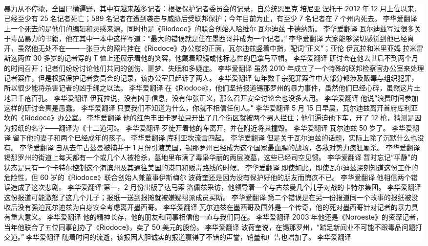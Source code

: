暴力从不停歇，全国尸横遍野，其中有越来越多记者：根据保护记者委员会的记录，自总统恩里克 培尼亚 涅托于 2012 年 12 月上位以来，已经至少有 25 名记者死亡；589 名记者在遭到袭击与威胁后受联邦保护；今年目前为止，有至少 7 名记者在 7 个州内死去。
李华爱翻译
上一个死去的是他们的编辑和灵感来源，同时也是《Riodoce》的联合创始人哈维尔 瓦尔迪兹 卡德纳斯。
李华爱翻译
瓦尔迪兹写过很多关于毒品暴力的书籍，他在其中一本中这样写道：“最大的错误就是住在墨西哥并成为一个记者。”
李华爱翻译
大家能够深切感觉到他已经离开，虽然他无处不在——一张巨大的照片挂在《Riodoce》办公楼的正面，瓦尔迪兹竖着中指，配词“正义”；亚伦 伊瓦拉和米里亚姆 拉米雷斯这两位 30 多岁的记者穿的 T 恤上还展示着他的笑容，他戴着眼镜或他标志性的巴拿马草帽。
李华爱翻译
研讨会在他去世后不到两个月的时间召开；记者们纷纷讨论他们共同的创伤、噩梦、失眠和多疑症。
李华爱翻译
虽然 2010 年成立了一个特殊的联邦检察官办公室来处理记者案件，但是根据保护记者委员会的记录，该办公室只起诉了两人。
李华爱翻译
每年数千宗犯罪案件中大部分都涉及贩毒与组织犯罪，所以很少能将杀害记者的凶手绳之以法。
李华爱翻译
在《Riodoce》，他们坚持报道锡那罗州的暴力事件，虽然他们已经心碎，虽然这片土地已千疮百孔。
李华爱翻译
伊瓦拉说，没有凶手信息，没有伸张正义，那么召开安全讨论会也没多大用。
李华爱翻译
他说“浪费时间参加这样的研讨会真是愚蠢。
李华爱翻译
只要我们不知道为什么，你就不相信任何人。”
李华爱翻译
5 月 15 日早晨，瓦尔迪兹离开首府库利亚坎的《Riodoce》办公室。
李华爱翻译
他的红色丰田卡罗拉只开出了几个街区就被两个男人拦住；他们逼迫他下车，开了 12 枪，猜测是因为报纸的名字——翻译为《十二道河》。
李华爱翻译
歹徒开着他的车离开，并在附近将其撞毁。
李华爱翻译
瓦尔迪兹 50 岁了。
李华爱翻译
留下他的妻子和两个已经成年的孩子。
李华爱翻译
库利亚坎流言四起。
李华爱翻译
但是关于瓦尔迪兹的话题，实际上除了沉默什么也没有。
李华爱翻译
自从去年古兹曼被捕并于 1 月份引渡美国，锡那罗州已经成为这个国家最血腥的战场，各敌对势力疯狂厮杀。
李华爱翻译
锡那罗州的街道上每天都有一个或几个人被枪杀，墓地里布满了毒枭华丽的两层陵墓，这些已经司空见惯。
李华爱翻译
暂时忘记“平静”的状态是只有一个卡特尔控制这个海滨州及其通往美国的港口和贩毒路线的时候。
李华爱翻译
即使如此，即使瓦尔迪兹深刻知道这份工作的危险性，但 60 岁的《Riodoce》联合创始人兼董事伊斯梅尔 波荷奎还是因为没有保护好他的朋友而愧疚不已。
李华爱翻译
他相信两个错误造成了这次悲剧。
李华爱翻译
第一，2 月份出版了达马索 洛佩兹采访，他领导着一个与古兹曼几个儿子对战的卡特尔集团。
李华爱翻译
这份报道可能激怒了这几个儿子；报纸一送到报摊就被嫌疑帮派成员买断。
李华爱翻译
第二个错误是在另一份报道同一个故事的报纸被没收后没有强迫瓦尔迪兹为自身安全考虑离开墨西哥。
李华爱翻译
瓦尔迪兹在墨西哥及国外是一个传奇，他的死对墨西哥针对记者的暴力具有重大意义。
李华爱翻译
他的精神长存，他的朋友和同事相信他一直与我们同在。
李华爱翻译
2003 年他还是《Noroeste》的资深记者，当年他联合了五位同事创办了《Riodoce》，卖了 50 美元的股份。
李华爱翻译
波荷奎说，在锡那罗州，“踏足新闻业不可能不跟毒品问题打交道。”
李华爱翻译
随着时间的流逝，该报因大胆诚实的报道赢得了不错的声誉，销量和广告也增加了。
李华爱翻译